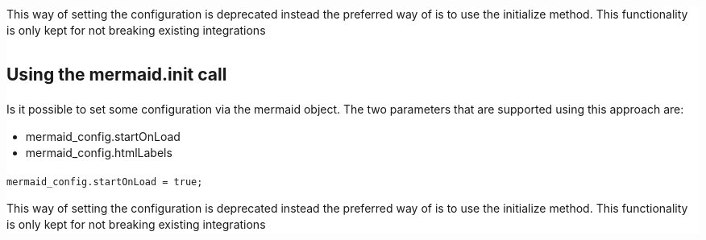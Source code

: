 <aside class="info">This way of setting the configuration is deprecated instead the preferred way of is to use the initialize method. This functionality is only kept for not breaking existing integrations</aside>

## Using the mermaid.init call

Is it possible to set some configuration via the mermaid object. The two parameters that are supported using this
approach are:

* mermaid_config.startOnLoad
* mermaid_config.htmlLabels

```
mermaid_config.startOnLoad = true;
```

<aside class="info">This way of setting the configuration is deprecated instead the preferred way of is to use the initialize method. This functionality is only kept for not breaking existing integrations</aside>
